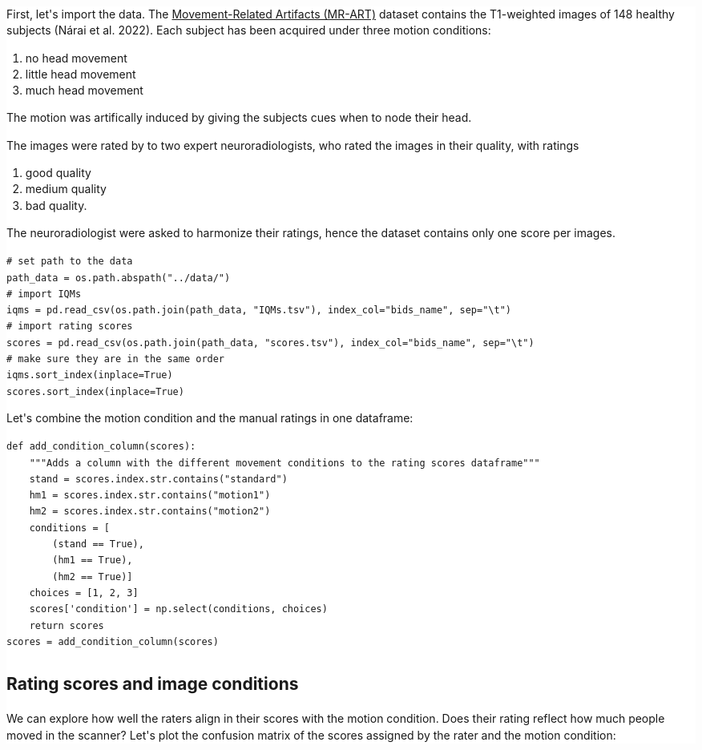 First, let's import the data. The [Movement-Related Artifacts (MR-ART)](https://openneuro.org/datasets/ds004173) dataset contains the T1-weighted images of 148 healthy subjects (Nárai et al. 2022). 
Each subject has been acquired under three motion conditions:

1. no head movement
2. little head movement
3. much head movement

The motion was artifically induced by giving the subjects cues when to node their head.

The images were rated by to two expert neuroradiologists, who rated the images in their quality, with ratings

1. good quality
2. medium quality
3. bad quality.

The neuroradiologist were asked to harmonize their ratings, hence the dataset contains only one score per images.


```{code-cell} python
# set path to the data
path_data = os.path.abspath("../data/")
# import IQMs
iqms = pd.read_csv(os.path.join(path_data, "IQMs.tsv"), index_col="bids_name", sep="\t")
# import rating scores
scores = pd.read_csv(os.path.join(path_data, "scores.tsv"), index_col="bids_name", sep="\t")
# make sure they are in the same order
iqms.sort_index(inplace=True)
scores.sort_index(inplace=True)
```

Let's combine the motion condition and the manual ratings in one dataframe:


```{code-cell} python
def add_condition_column(scores):
    """Adds a column with the different movement conditions to the rating scores dataframe"""
    stand = scores.index.str.contains("standard")
    hm1 = scores.index.str.contains("motion1")
    hm2 = scores.index.str.contains("motion2")
    conditions = [
        (stand == True),
        (hm1 == True),
        (hm2 == True)]
    choices = [1, 2, 3]
    scores['condition'] = np.select(conditions, choices)
    return scores
scores = add_condition_column(scores)
```

## Rating scores and image conditions

We can explore how well the raters align in their scores with the motion condition. 
Does their rating reflect how much people moved in the scanner? 
Let's plot the confusion matrix of the scores assigned by the rater and the motion condition:
